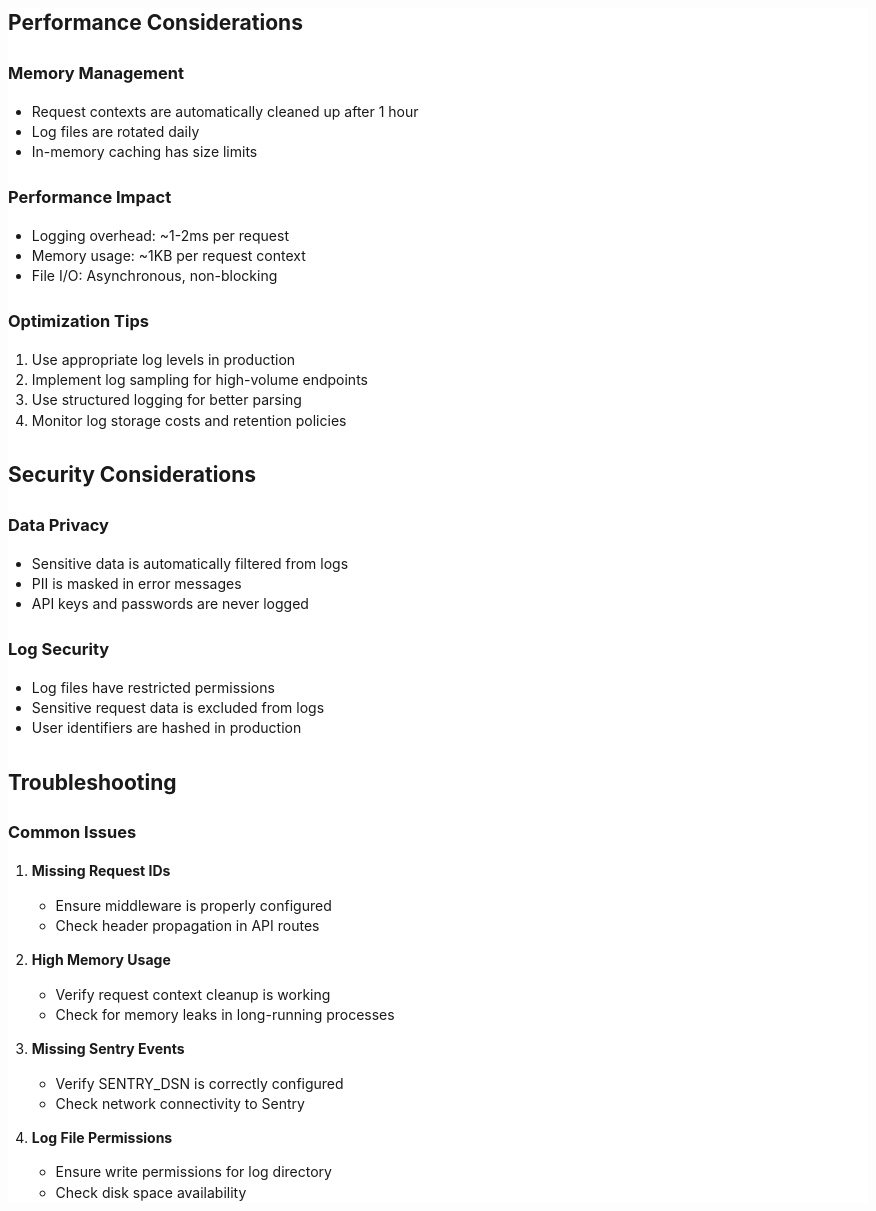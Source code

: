 ## Performance Considerations

### Memory Management
- Request contexts are automatically cleaned up after 1 hour
- Log files are rotated daily
- In-memory caching has size limits

### Performance Impact
- Logging overhead: ~1-2ms per request
- Memory usage: ~1KB per request context
- File I/O: Asynchronous, non-blocking

### Optimization Tips
1. Use appropriate log levels in production
2. Implement log sampling for high-volume endpoints
3. Use structured logging for better parsing
4. Monitor log storage costs and retention policies

## Security Considerations

### Data Privacy
- Sensitive data is automatically filtered from logs
- PII is masked in error messages
- API keys and passwords are never logged

### Log Security
- Log files have restricted permissions
- Sensitive request data is excluded from logs
- User identifiers are hashed in production

## Troubleshooting

### Common Issues

1. **Missing Request IDs**
   - Ensure middleware is properly configured
   - Check header propagation in API routes

2. **High Memory Usage**
   - Verify request context cleanup is working
   - Check for memory leaks in long-running processes

3. **Missing Sentry Events**
   - Verify SENTRY_DSN is correctly configured
   - Check network connectivity to Sentry

4. **Log File Permissions**
   - Ensure write permissions for log directory
   - Check disk space availability
